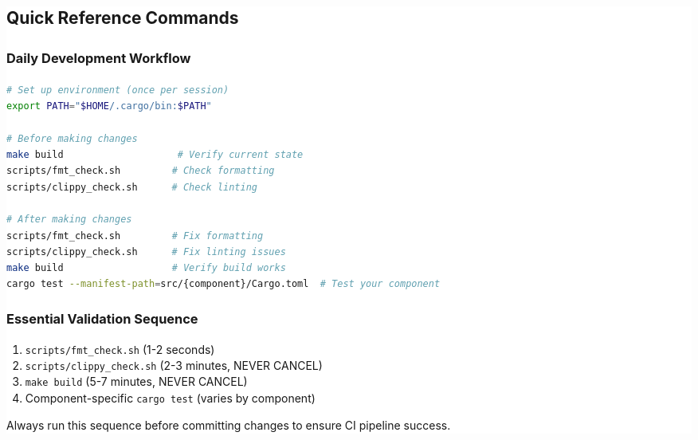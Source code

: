 ## Quick Reference Commands

### Daily Development Workflow
```bash
# Set up environment (once per session)
export PATH="$HOME/.cargo/bin:$PATH"

# Before making changes
make build                    # Verify current state
scripts/fmt_check.sh         # Check formatting
scripts/clippy_check.sh      # Check linting

# After making changes
scripts/fmt_check.sh         # Fix formatting
scripts/clippy_check.sh      # Fix linting issues
make build                   # Verify build works
cargo test --manifest-path=src/{component}/Cargo.toml  # Test your component
```

### Essential Validation Sequence
1. `scripts/fmt_check.sh` (1-2 seconds)
2. `scripts/clippy_check.sh` (2-3 minutes, NEVER CANCEL)
3. `make build` (5-7 minutes, NEVER CANCEL)
4. Component-specific `cargo test` (varies by component)

Always run this sequence before committing changes to ensure CI pipeline success.